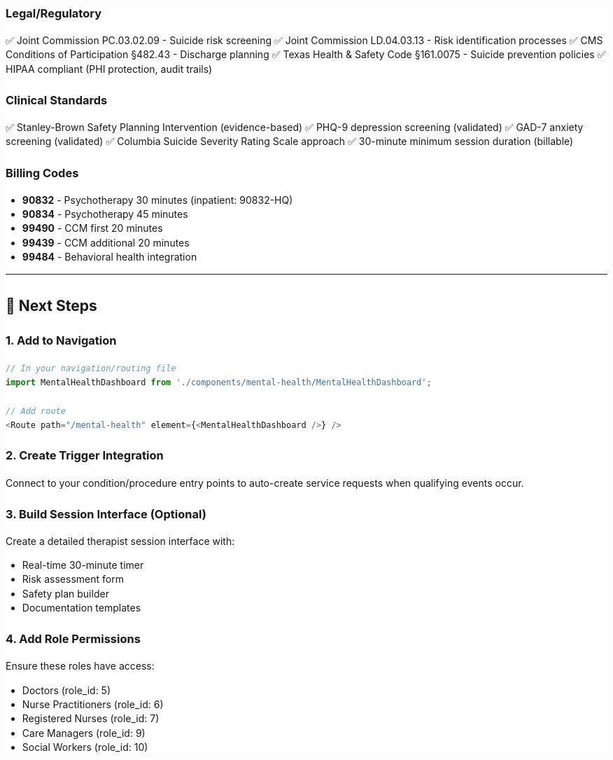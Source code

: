 ### **Legal/Regulatory**
✅ Joint Commission PC.03.02.09 - Suicide risk screening
✅ Joint Commission LD.04.03.13 - Risk identification processes
✅ CMS Conditions of Participation §482.43 - Discharge planning
✅ Texas Health & Safety Code §161.0075 - Suicide prevention policies
✅ HIPAA compliant (PHI protection, audit trails)

### **Clinical Standards**
✅ Stanley-Brown Safety Planning Intervention (evidence-based)
✅ PHQ-9 depression screening (validated)
✅ GAD-7 anxiety screening (validated)
✅ Columbia Suicide Severity Rating Scale approach
✅ 30-minute minimum session duration (billable)

### **Billing Codes**
- **90832** - Psychotherapy 30 minutes (inpatient: 90832-HQ)
- **90834** - Psychotherapy 45 minutes
- **99490** - CCM first 20 minutes
- **99439** - CCM additional 20 minutes
- **99484** - Behavioral health integration

---

## 🚀 Next Steps

### **1. Add to Navigation**
```typescript
// In your navigation/routing file
import MentalHealthDashboard from './components/mental-health/MentalHealthDashboard';

// Add route
<Route path="/mental-health" element={<MentalHealthDashboard />} />
```

### **2. Create Trigger Integration**
Connect to your condition/procedure entry points to auto-create service requests when qualifying events occur.

### **3. Build Session Interface** (Optional)
Create a detailed therapist session interface with:
- Real-time 30-minute timer
- Risk assessment form
- Safety plan builder
- Documentation templates

### **4. Add Role Permissions**
Ensure these roles have access:
- Doctors (role_id: 5)
- Nurse Practitioners (role_id: 6)
- Registered Nurses (role_id: 7)
- Care Managers (role_id: 9)
- Social Workers (role_id: 10)
